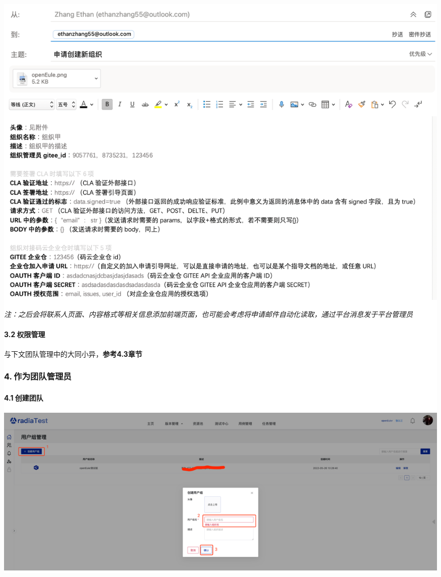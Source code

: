 ![image-20220711095931878](./img_12.png)

*注：之后会将联系人页面、内容格式等相关信息添加前端页面，也可能会考虑将申请邮件自动化读取，通过平台消息发于平台管理员*

#### 3.2 权限管理

与下文团队管理中的大同小异，**参考4.3章节**

### 4. 作为团队管理员

#### 4.1 创建团队

![image-20220706200034441](./img_13.png)
